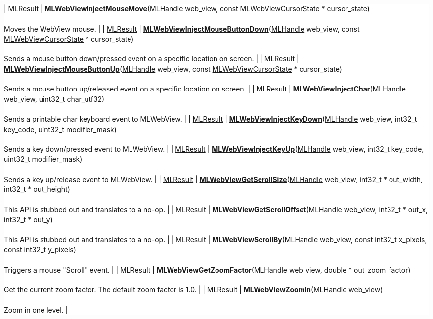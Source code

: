 | [MLResult](/versioned_docs/version-02-Aug-2023/api-ref/api/Modules/group___platform/group___platform.md#int32-t-mlresult) | **[MLWebViewInjectMouseMove](/versioned_docs/version-02-Aug-2023/api-ref/api/Modules/group___web_view/group___web_view.md#mlresult-mlwebviewinjectmousemove)**([MLHandle](/versioned_docs/version-02-Aug-2023/api-ref/api/Modules/group___platform/group___platform.md#uint64-t-mlhandle) web_view, const [MLWebViewCursorState](/versioned_docs/version-02-Aug-2023/api-ref/api/Modules/group___web_view/struct_m_l_web_view_cursor_state.md) * cursor_state)<br></br>Moves the WebView mouse.  |
| [MLResult](/versioned_docs/version-02-Aug-2023/api-ref/api/Modules/group___platform/group___platform.md#int32-t-mlresult) | **[MLWebViewInjectMouseButtonDown](/versioned_docs/version-02-Aug-2023/api-ref/api/Modules/group___web_view/group___web_view.md#mlresult-mlwebviewinjectmousebuttondown)**([MLHandle](/versioned_docs/version-02-Aug-2023/api-ref/api/Modules/group___platform/group___platform.md#uint64-t-mlhandle) web_view, const [MLWebViewCursorState](/versioned_docs/version-02-Aug-2023/api-ref/api/Modules/group___web_view/struct_m_l_web_view_cursor_state.md) * cursor_state)<br></br>Sends a mouse button down/pressed event on a specific location on screen.  |
| [MLResult](/versioned_docs/version-02-Aug-2023/api-ref/api/Modules/group___platform/group___platform.md#int32-t-mlresult) | **[MLWebViewInjectMouseButtonUp](/versioned_docs/version-02-Aug-2023/api-ref/api/Modules/group___web_view/group___web_view.md#mlresult-mlwebviewinjectmousebuttonup)**([MLHandle](/versioned_docs/version-02-Aug-2023/api-ref/api/Modules/group___platform/group___platform.md#uint64-t-mlhandle) web_view, const [MLWebViewCursorState](/versioned_docs/version-02-Aug-2023/api-ref/api/Modules/group___web_view/struct_m_l_web_view_cursor_state.md) * cursor_state)<br></br>Sends a mouse button up/released event on a specific location on screen.  |
| [MLResult](/versioned_docs/version-02-Aug-2023/api-ref/api/Modules/group___platform/group___platform.md#int32-t-mlresult) | **[MLWebViewInjectChar](/versioned_docs/version-02-Aug-2023/api-ref/api/Modules/group___web_view/group___web_view.md#mlresult-mlwebviewinjectchar)**([MLHandle](/versioned_docs/version-02-Aug-2023/api-ref/api/Modules/group___platform/group___platform.md#uint64-t-mlhandle) web_view, uint32_t char_utf32)<br></br>Sends a printable char keyboard event to MLWebView.  |
| [MLResult](/versioned_docs/version-02-Aug-2023/api-ref/api/Modules/group___platform/group___platform.md#int32-t-mlresult) | **[MLWebViewInjectKeyDown](/versioned_docs/version-02-Aug-2023/api-ref/api/Modules/group___web_view/group___web_view.md#mlresult-mlwebviewinjectkeydown)**([MLHandle](/versioned_docs/version-02-Aug-2023/api-ref/api/Modules/group___platform/group___platform.md#uint64-t-mlhandle) web_view, int32_t key_code, uint32_t modifier_mask)<br></br>Sends a key down/pressed event to MLWebView.  |
| [MLResult](/versioned_docs/version-02-Aug-2023/api-ref/api/Modules/group___platform/group___platform.md#int32-t-mlresult) | **[MLWebViewInjectKeyUp](/versioned_docs/version-02-Aug-2023/api-ref/api/Modules/group___web_view/group___web_view.md#mlresult-mlwebviewinjectkeyup)**([MLHandle](/versioned_docs/version-02-Aug-2023/api-ref/api/Modules/group___platform/group___platform.md#uint64-t-mlhandle) web_view, int32_t key_code, uint32_t modifier_mask)<br></br>Sends a key up/release event to MLWebView.  |
| [MLResult](/versioned_docs/version-02-Aug-2023/api-ref/api/Modules/group___platform/group___platform.md#int32-t-mlresult) | **[MLWebViewGetScrollSize](/versioned_docs/version-02-Aug-2023/api-ref/api/Modules/group___web_view/group___web_view.md#mlresult-mlwebviewgetscrollsize)**([MLHandle](/versioned_docs/version-02-Aug-2023/api-ref/api/Modules/group___platform/group___platform.md#uint64-t-mlhandle) web_view, int32_t * out_width, int32_t * out_height)<br></br>This API is stubbed out and translates to a no-op.  |
| [MLResult](/versioned_docs/version-02-Aug-2023/api-ref/api/Modules/group___platform/group___platform.md#int32-t-mlresult) | **[MLWebViewGetScrollOffset](/versioned_docs/version-02-Aug-2023/api-ref/api/Modules/group___web_view/group___web_view.md#mlresult-mlwebviewgetscrolloffset)**([MLHandle](/versioned_docs/version-02-Aug-2023/api-ref/api/Modules/group___platform/group___platform.md#uint64-t-mlhandle) web_view, int32_t * out_x, int32_t * out_y)<br></br>This API is stubbed out and translates to a no-op.  |
| [MLResult](/versioned_docs/version-02-Aug-2023/api-ref/api/Modules/group___platform/group___platform.md#int32-t-mlresult) | **[MLWebViewScrollBy](/versioned_docs/version-02-Aug-2023/api-ref/api/Modules/group___web_view/group___web_view.md#mlresult-mlwebviewscrollby)**([MLHandle](/versioned_docs/version-02-Aug-2023/api-ref/api/Modules/group___platform/group___platform.md#uint64-t-mlhandle) web_view, const int32_t x_pixels, const int32_t y_pixels)<br></br>Triggers a mouse "Scroll" event.  |
| [MLResult](/versioned_docs/version-02-Aug-2023/api-ref/api/Modules/group___platform/group___platform.md#int32-t-mlresult) | **[MLWebViewGetZoomFactor](/versioned_docs/version-02-Aug-2023/api-ref/api/Modules/group___web_view/group___web_view.md#mlresult-mlwebviewgetzoomfactor)**([MLHandle](/versioned_docs/version-02-Aug-2023/api-ref/api/Modules/group___platform/group___platform.md#uint64-t-mlhandle) web_view, double * out_zoom_factor)<br></br>Get the current zoom factor. The default zoom factor is 1.0.  |
| [MLResult](/versioned_docs/version-02-Aug-2023/api-ref/api/Modules/group___platform/group___platform.md#int32-t-mlresult) | **[MLWebViewZoomIn](/versioned_docs/version-02-Aug-2023/api-ref/api/Modules/group___web_view/group___web_view.md#mlresult-mlwebviewzoomin)**([MLHandle](/versioned_docs/version-02-Aug-2023/api-ref/api/Modules/group___platform/group___platform.md#uint64-t-mlhandle) web_view)<br></br>Zoom in one level.  |
